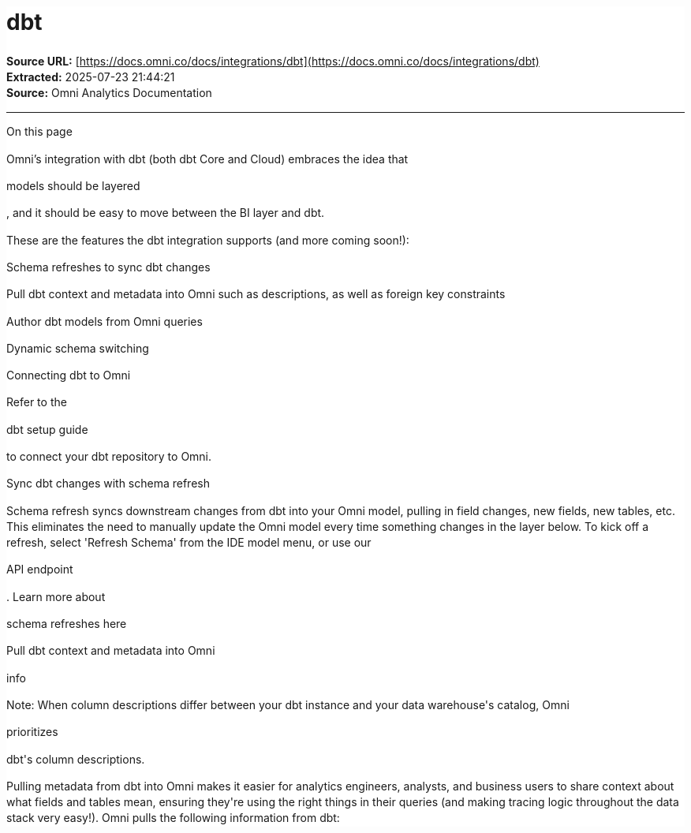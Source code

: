 # dbt

**Source URL:** [https://docs.omni.co/docs/integrations/dbt](https://docs.omni.co/docs/integrations/dbt)  
**Extracted:** 2025-07-23 21:44:21  
**Source:** Omni Analytics Documentation

---

On this page

Omni’s integration with dbt (both dbt Core and Cloud) embraces the idea that

models should be layered

, and it should be easy to move between the BI layer and dbt.

These are the features the dbt integration supports (and more coming soon!):

Schema refreshes to sync dbt changes

Pull dbt context and metadata into Omni such as descriptions, as well as foreign key constraints

Author dbt models from Omni queries

Dynamic schema switching

Connecting dbt to Omni

Refer to the

dbt setup guide

to connect your dbt repository to Omni.

Sync dbt changes with schema refresh

Schema refresh syncs downstream changes from dbt into your Omni model, pulling in field changes, new fields, new tables, etc. This eliminates the need to manually update the Omni model every time something changes in the layer below. To kick off a refresh, select 'Refresh Schema' from the IDE model menu, or use our

API endpoint

. Learn more about

schema refreshes here

Pull dbt context and metadata into Omni

info

Note: When column descriptions differ between your dbt instance and your data warehouse's catalog, Omni

prioritizes

dbt's column descriptions.

Pulling metadata from dbt into Omni makes it easier for analytics engineers, analysts, and business users to share context about what fields and tables mean, ensuring they're using the right things in their queries (and making tracing logic throughout the data stack very easy!). Omni pulls the following information from dbt:
